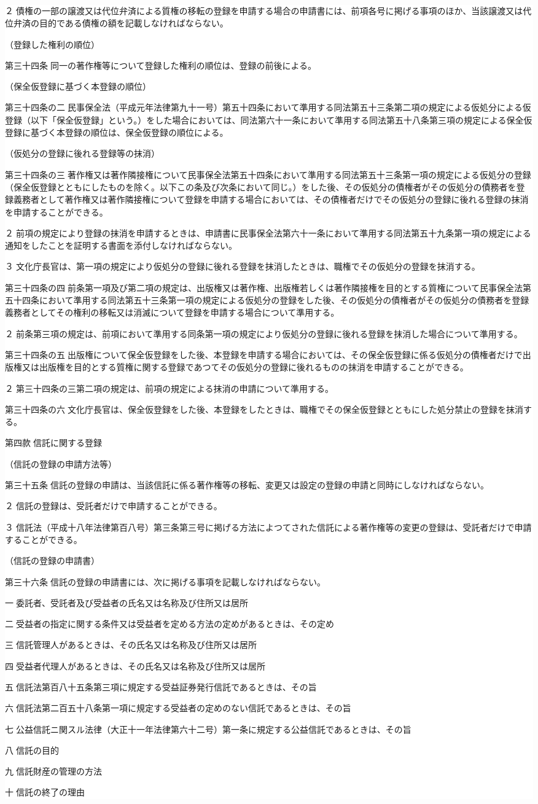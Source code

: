 ２ 債権の一部の譲渡又は代位弁済による質権の移転の登録を申請する場合の申請書には、前項各号に掲げる事項のほか、当該譲渡又は代位弁済の目的である債権の額を記載しなければならない。

（登録した権利の順位）

第三十四条 同一の著作権等について登録した権利の順位は、登録の前後による。

（保全仮登録に基づく本登録の順位）

第三十四条の二 民事保全法（平成元年法律第九十一号）第五十四条において準用する同法第五十三条第二項の規定による仮処分による仮登録（以下「保全仮登録」という。）をした場合においては、同法第六十一条において準用する同法第五十八条第三項の規定による保全仮登録に基づく本登録の順位は、保全仮登録の順位による。

（仮処分の登録に後れる登録等の抹消）

第三十四条の三 著作権又は著作隣接権について民事保全法第五十四条において準用する同法第五十三条第一項の規定による仮処分の登録（保全仮登録とともにしたものを除く。以下この条及び次条において同じ。）をした後、その仮処分の債権者がその仮処分の債務者を登録義務者として著作権又は著作隣接権について登録を申請する場合においては、その債権者だけでその仮処分の登録に後れる登録の抹消を申請することができる。

２ 前項の規定により登録の抹消を申請するときは、申請書に民事保全法第六十一条において準用する同法第五十九条第一項の規定による通知をしたことを証明する書面を添付しなければならない。

３ 文化庁長官は、第一項の規定により仮処分の登録に後れる登録を抹消したときは、職権でその仮処分の登録を抹消する。

第三十四条の四 前条第一項及び第二項の規定は、出版権又は著作権、出版権若しくは著作隣接権を目的とする質権について民事保全法第五十四条において準用する同法第五十三条第一項の規定による仮処分の登録をした後、その仮処分の債権者がその仮処分の債務者を登録義務者としてその権利の移転又は消滅について登録を申請する場合について準用する。

２ 前条第三項の規定は、前項において準用する同条第一項の規定により仮処分の登録に後れる登録を抹消した場合について準用する。

第三十四条の五 出版権について保全仮登録をした後、本登録を申請する場合においては、その保全仮登録に係る仮処分の債権者だけで出版権又は出版権を目的とする質権に関する登録であつてその仮処分の登録に後れるものの抹消を申請することができる。

２ 第三十四条の三第二項の規定は、前項の規定による抹消の申請について準用する。

第三十四条の六 文化庁長官は、保全仮登録をした後、本登録をしたときは、職権でその保全仮登録とともにした処分禁止の登録を抹消する。

第四款 信託に関する登録

（信託の登録の申請方法等）

第三十五条 信託の登録の申請は、当該信託に係る著作権等の移転、変更又は設定の登録の申請と同時にしなければならない。

２ 信託の登録は、受託者だけで申請することができる。

３ 信託法（平成十八年法律第百八号）第三条第三号に掲げる方法によつてされた信託による著作権等の変更の登録は、受託者だけで申請することができる。

（信託の登録の申請書）

第三十六条 信託の登録の申請書には、次に掲げる事項を記載しなければならない。

一 委託者、受託者及び受益者の氏名又は名称及び住所又は居所

二 受益者の指定に関する条件又は受益者を定める方法の定めがあるときは、その定め

三 信託管理人があるときは、その氏名又は名称及び住所又は居所

四 受益者代理人があるときは、その氏名又は名称及び住所又は居所

五 信託法第百八十五条第三項に規定する受益証券発行信託であるときは、その旨

六 信託法第二百五十八条第一項に規定する受益者の定めのない信託であるときは、その旨

七 公益信託ニ関スル法律（大正十一年法律第六十二号）第一条に規定する公益信託であるときは、その旨

八 信託の目的

九 信託財産の管理の方法

十 信託の終了の理由
